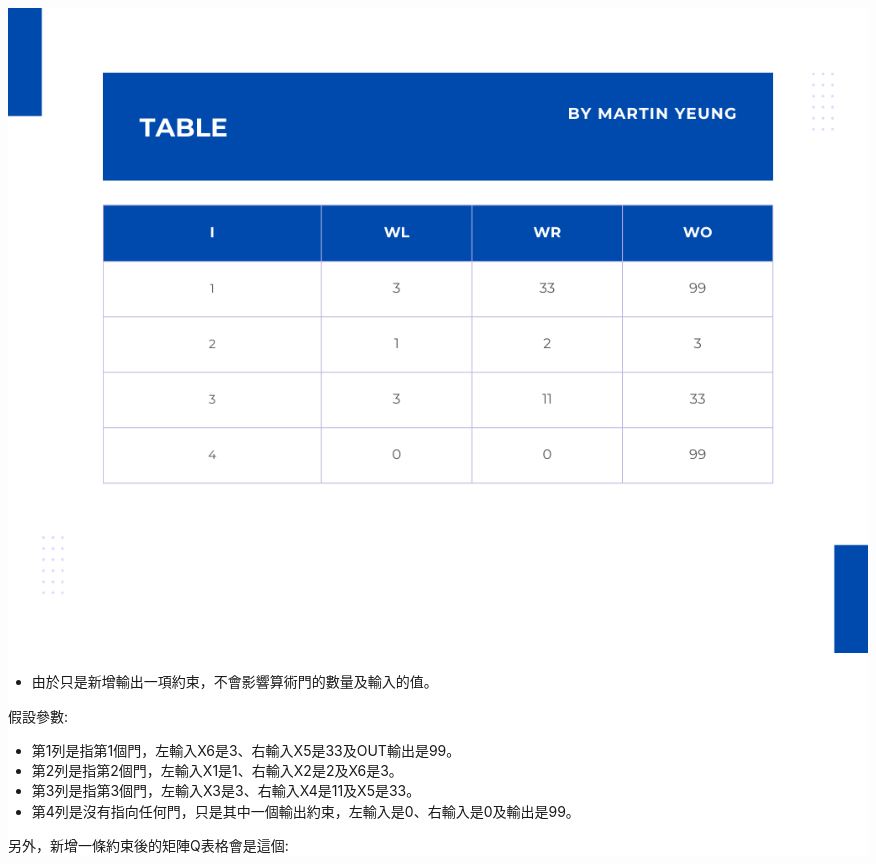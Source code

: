 ![alt text](https://github.com/MartinYeung5/20240770_ZKP_Plonk/blob/main/lesson2_6.png?raw=true)


* 由於只是新增輸出一項約束，不會影響算術門的數量及輸入的值。

假設參數:
* 第1列是指第1個門，左輸入X6是3、右輸入X5是33及OUT輸出是99。
* 第2列是指第2個門，左輸入X1是1、右輸入X2是2及X6是3。
* 第3列是指第3個門，左輸入X3是3、右輸入X4是11及X5是33。
* 第4列是沒有指向任何門，只是其中一個輸出約束，左輸入是0、右輸入是0及輸出是99。

另外，新增一條約束後的矩陣Q表格會是這個:
